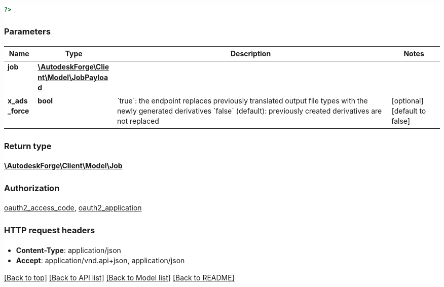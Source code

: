 ```php
?>
```

### Parameters

Name | Type | Description  | Notes
------------- | ------------- | ------------- | -------------
 **job** | [**\AutodeskForge\Client\Model\JobPayload**](../Model/\AutodeskForge\Client\Model\JobPayload.md)|  |
 **x_ads_force** | **bool**| &#x60;true&#x60;: the endpoint replaces previously translated output file types with the newly generated derivatives  &#x60;false&#x60; (default): previously created derivatives are not replaced | [optional] [default to false]

### Return type

[**\AutodeskForge\Client\Model\Job**](../Model/Job.md)

### Authorization

[oauth2_access_code](../../README.md#oauth2_access_code), [oauth2_application](../../README.md#oauth2_application)

### HTTP request headers

 - **Content-Type**: application/json
 - **Accept**: application/vnd.api+json, application/json

[[Back to top]](#) [[Back to API list]](../../README.md#documentation-for-api-endpoints) [[Back to Model list]](../../README.md#documentation-for-models) [[Back to README]](../../README.md)

